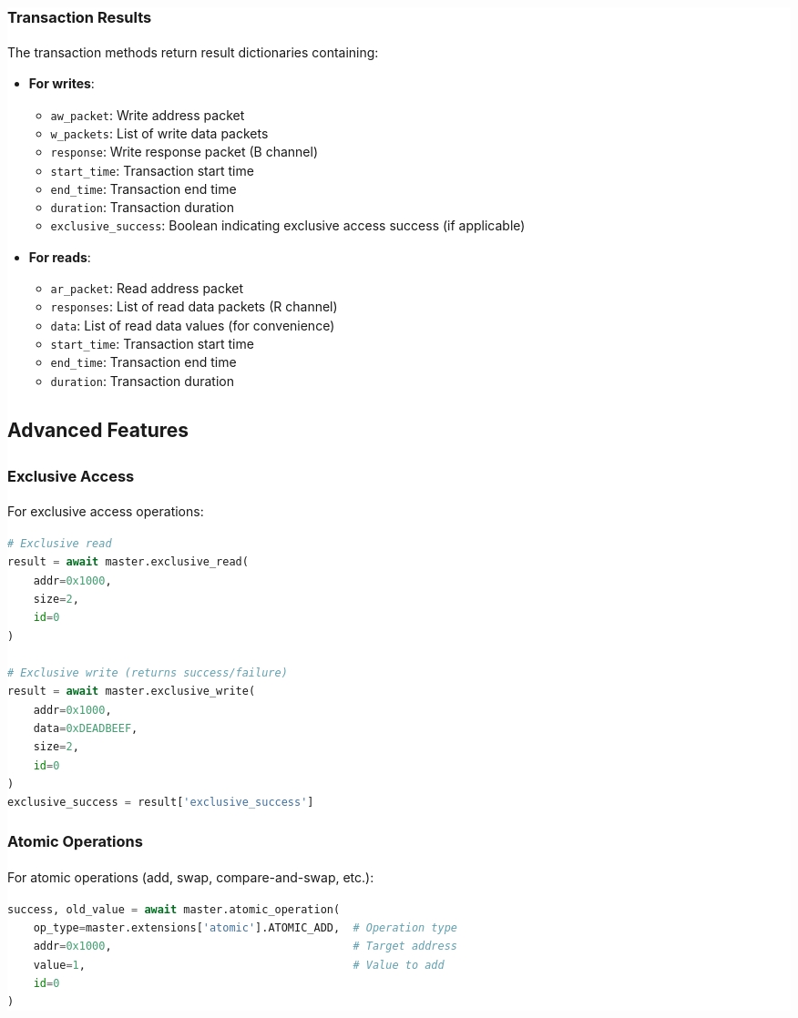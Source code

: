 ### Transaction Results

The transaction methods return result dictionaries containing:

- **For writes**:
  - `aw_packet`: Write address packet
  - `w_packets`: List of write data packets
  - `response`: Write response packet (B channel)
  - `start_time`: Transaction start time
  - `end_time`: Transaction end time
  - `duration`: Transaction duration
  - `exclusive_success`: Boolean indicating exclusive access success (if applicable)

- **For reads**:
  - `ar_packet`: Read address packet
  - `responses`: List of read data packets (R channel)
  - `data`: List of read data values (for convenience)
  - `start_time`: Transaction start time
  - `end_time`: Transaction end time
  - `duration`: Transaction duration

## Advanced Features

### Exclusive Access

For exclusive access operations:

```python
# Exclusive read
result = await master.exclusive_read(
    addr=0x1000,
    size=2,
    id=0
)

# Exclusive write (returns success/failure)
result = await master.exclusive_write(
    addr=0x1000,
    data=0xDEADBEEF,
    size=2,
    id=0
)
exclusive_success = result['exclusive_success']
```

### Atomic Operations

For atomic operations (add, swap, compare-and-swap, etc.):

```python
success, old_value = await master.atomic_operation(
    op_type=master.extensions['atomic'].ATOMIC_ADD,  # Operation type
    addr=0x1000,                                     # Target address
    value=1,                                         # Value to add
    id=0
)
```
